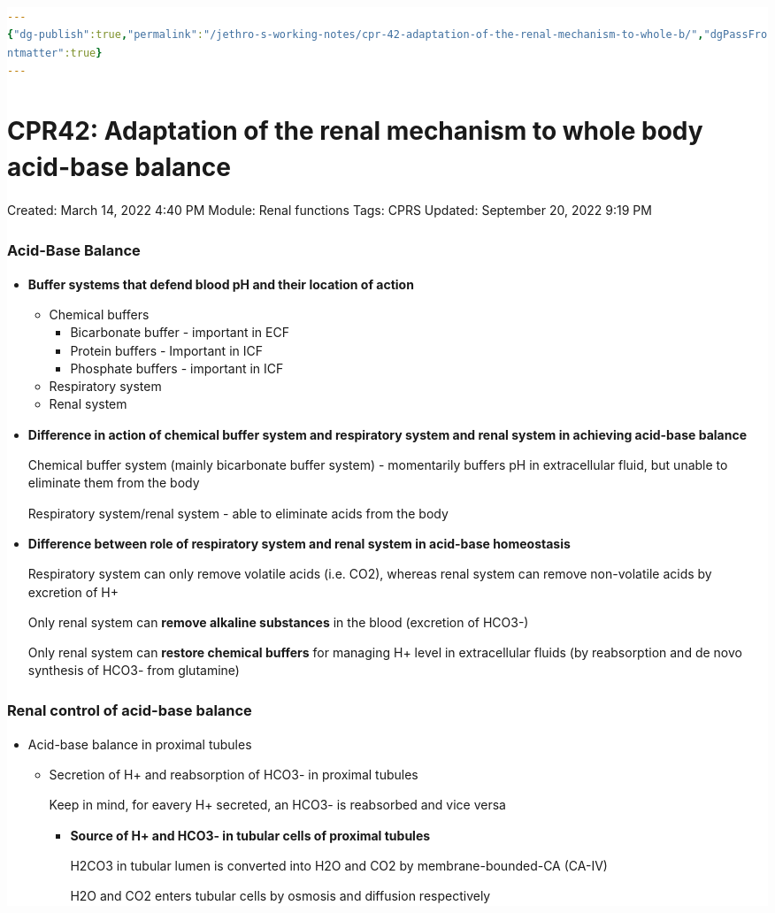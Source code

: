 ```yaml
---
{"dg-publish":true,"permalink":"/jethro-s-working-notes/cpr-42-adaptation-of-the-renal-mechanism-to-whole-b/","dgPassFrontmatter":true}
---
```



# CPR42: Adaptation of the renal mechanism to whole body acid-base balance

Created: March 14, 2022 4:40 PM
Module: Renal functions
Tags: CPRS
Updated: September 20, 2022 9:19 PM

### Acid-Base Balance

- **Buffer systems that defend blood pH and their location of action**
    - Chemical buffers
        - Bicarbonate buffer - important in ECF
        - Protein buffers - Important in ICF
        - Phosphate buffers - important in ICF
    - Respiratory system
    - Renal system
- **Difference in action of chemical buffer system and respiratory system and renal system in achieving acid-base balance**
    
    Chemical buffer system (mainly bicarbonate buffer system) - momentarily buffers pH in extracellular fluid, but unable to eliminate them from the body
    
    Respiratory system/renal system - able to eliminate acids from the body
    
- **Difference between role of respiratory system and renal system in acid-base homeostasis**
    
    Respiratory system can only remove volatile acids (i.e. CO2), whereas renal system can remove non-volatile acids by excretion of H+
    
    Only renal system can **remove alkaline substances** in the blood (excretion of HCO3-)
    
    Only renal system can **restore chemical buffers** for managing H+ level in extracellular fluids (by reabsorption and de novo synthesis of HCO3- from glutamine)
    

### Renal control of acid-base balance

- Acid-base balance in proximal tubules
    - Secretion of H+ and reabsorption of HCO3- in proximal tubules
        
        Keep in mind, for eavery H+ secreted, an HCO3- is reabsorbed and vice versa
        
        - **Source of H+ and HCO3- in tubular cells of proximal tubules**
            
            H2CO3 in tubular lumen is converted into H2O and CO2 by membrane-bounded-CA (CA-IV)
            
            H2O and CO2 enters tubular cells by osmosis and diffusion respectively
            